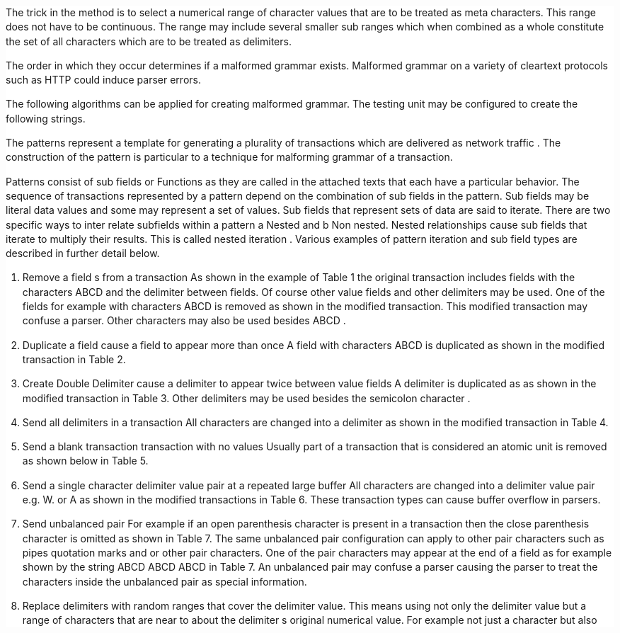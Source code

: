 The trick in the method is to select a numerical range of character values that are to be treated as meta characters. This range does not have to be continuous. The range may include several smaller sub ranges which when combined as a whole constitute the set of all characters which are to be treated as delimiters.

The order in which they occur determines if a malformed grammar exists. Malformed grammar on a variety of cleartext protocols such as HTTP could induce parser errors.

The following algorithms can be applied for creating malformed grammar. The testing unit may be configured to create the following strings.

The patterns represent a template for generating a plurality of transactions which are delivered as network traffic . The construction of the pattern is particular to a technique for malforming grammar of a transaction.

Patterns consist of sub fields or Functions as they are called in the attached texts that each have a particular behavior. The sequence of transactions represented by a pattern depend on the combination of sub fields in the pattern. Sub fields may be literal data values and some may represent a set of values. Sub fields that represent sets of data are said to iterate. There are two specific ways to inter relate subfields within a pattern a Nested and b Non nested. Nested relationships cause sub fields that iterate to multiply their results. This is called nested iteration . Various examples of pattern iteration and sub field types are described in further detail below.

1. Remove a field s from a transaction As shown in the example of Table 1 the original transaction includes fields with the characters ABCD and the delimiter between fields. Of course other value fields and other delimiters may be used. One of the fields for example with characters ABCD is removed as shown in the modified transaction. This modified transaction may confuse a parser. Other characters may also be used besides ABCD .

2. Duplicate a field cause a field to appear more than once A field with characters ABCD is duplicated as shown in the modified transaction in Table 2.

3. Create Double Delimiter cause a delimiter to appear twice between value fields A delimiter is duplicated as as shown in the modified transaction in Table 3. Other delimiters may be used besides the semicolon character .

4. Send all delimiters in a transaction All characters are changed into a delimiter as shown in the modified transaction in Table 4.

5. Send a blank transaction transaction with no values Usually part of a transaction that is considered an atomic unit is removed as shown below in Table 5.

6. Send a single character delimiter value pair at a repeated large buffer All characters are changed into a delimiter value pair e.g. W. or A as shown in the modified transactions in Table 6. These transaction types can cause buffer overflow in parsers.

7. Send unbalanced pair For example if an open parenthesis character is present in a transaction then the close parenthesis character is omitted as shown in Table 7. The same unbalanced pair configuration can apply to other pair characters such as pipes quotation marks and or other pair characters. One of the pair characters may appear at the end of a field as for example shown by the string ABCD ABCD ABCD in Table 7. An unbalanced pair may confuse a parser causing the parser to treat the characters inside the unbalanced pair as special information.

8. Replace delimiters with random ranges that cover the delimiter value. This means using not only the delimiter value but a range of characters that are near to about the delimiter s original numerical value. For example not just a character but also 
